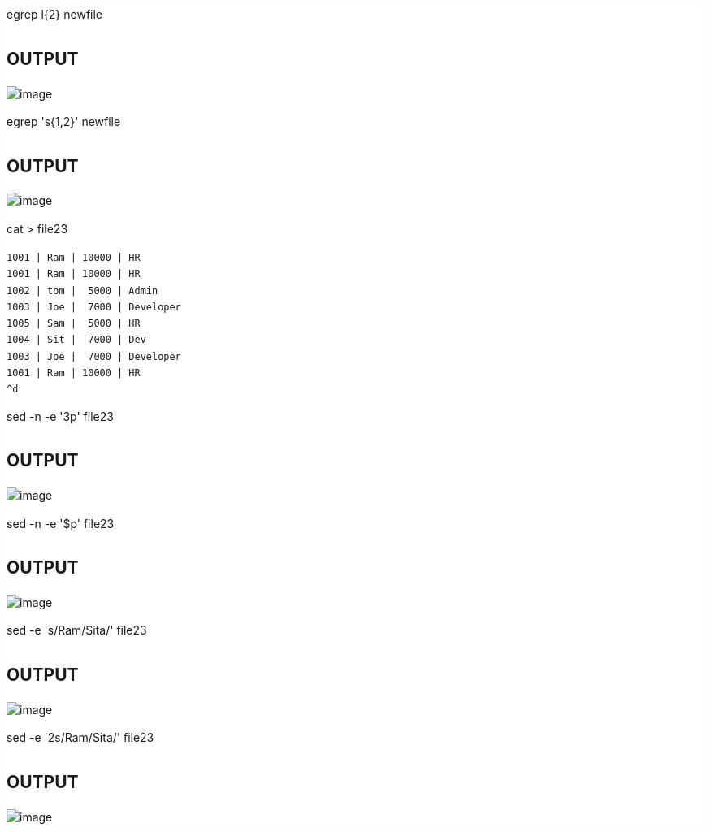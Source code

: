 
egrep l{2} newfile
## OUTPUT
![image](https://github.com/Hariveeraprasad-2006/OS-Linux-commands-Shell-script/assets/145049988/515faa18-477e-49c4-b90b-3db3f50ff6ec)



egrep 's{1,2}' newfile
## OUTPUT 
![image](https://github.com/Hariveeraprasad-2006/OS-Linux-commands-Shell-script/assets/145049988/e67008a0-abed-4465-9bb8-b029c090109c)


cat > file23
```
1001 | Ram | 10000 | HR
1001 | Ram | 10000 | HR
1002 | tom |  5000 | Admin
1003 | Joe |  7000 | Developer
1005 | Sam |  5000 | HR
1004 | Sit |  7000 | Dev
1003 | Joe |  7000 | Developer
1001 | Ram | 10000 | HR
^d
```


sed -n -e '3p' file23
## OUTPUT
![image](https://github.com/Hariveeraprasad-2006/OS-Linux-commands-Shell-script/assets/145049988/5c744f86-e5c2-43ec-9f20-3c2c43b6c205)



sed -n -e '$p' file23
## OUTPUT
![image](https://github.com/Hariveeraprasad-2006/OS-Linux-commands-Shell-script/assets/145049988/44447969-e243-43dc-a245-341dfe1f62a7)



sed  -e 's/Ram/Sita/' file23
## OUTPUT

![image](https://github.com/Hariveeraprasad-2006/OS-Linux-commands-Shell-script/assets/145049988/2d1988c4-30fb-4895-b401-bd9b6ed5b13b)


sed  -e '2s/Ram/Sita/' file23
## OUTPUT
![image](https://github.com/Hariveeraprasad-2006/OS-Linux-commands-Shell-script/assets/145049988/bfb15527-10ad-4f06-ab68-4127870fc290)


